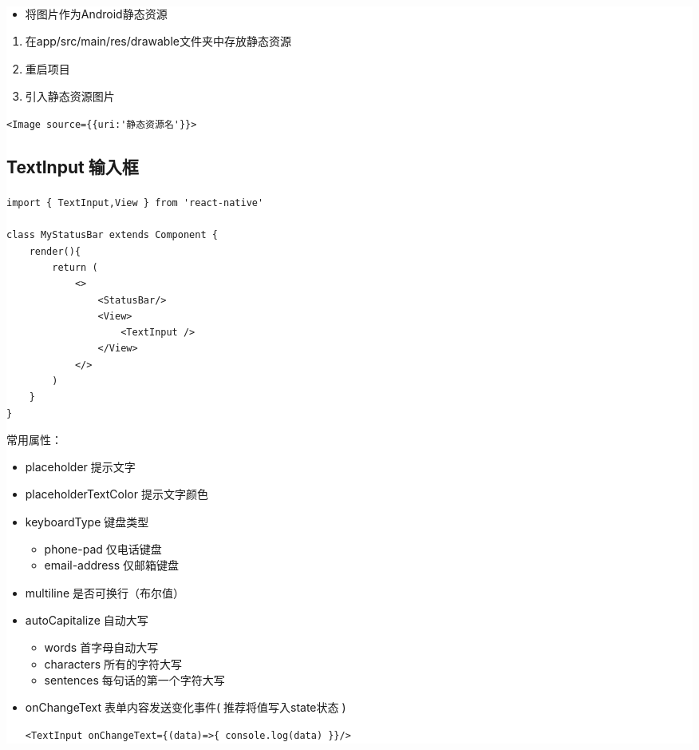 - 将图片作为Android静态资源

1. 在app/src/main/res/drawable文件夹中存放静态资源

2. 重启项目

3. 引入静态资源图片

```react
<Image source={{uri:'静态资源名'}}>
```









## TextInput 输入框

```react
import { TextInput,View } from 'react-native'

class MyStatusBar extends Component {
    render(){
        return (
            <>
            	<StatusBar/>
           		<View>
             		<TextInput />
            	</View>
            </>
        )
    }
}
```

常用属性：

- placeholder   提示文字

- placeholderTextColor  提示文字颜色

- keyboardType   键盘类型

  - phone-pad  仅电话键盘
  - email-address   仅邮箱键盘

- multiline  是否可换行（布尔值）

- autoCapitalize  自动大写

  - words  首字母自动大写
  - characters  所有的字符大写
  - sentences 每句话的第一个字符大写

- onChangeText  表单内容发送变化事件( 推荐将值写入state状态 )

  ```react
  <TextInput onChangeText={(data)=>{ console.log(data) }}/>
  ```
  